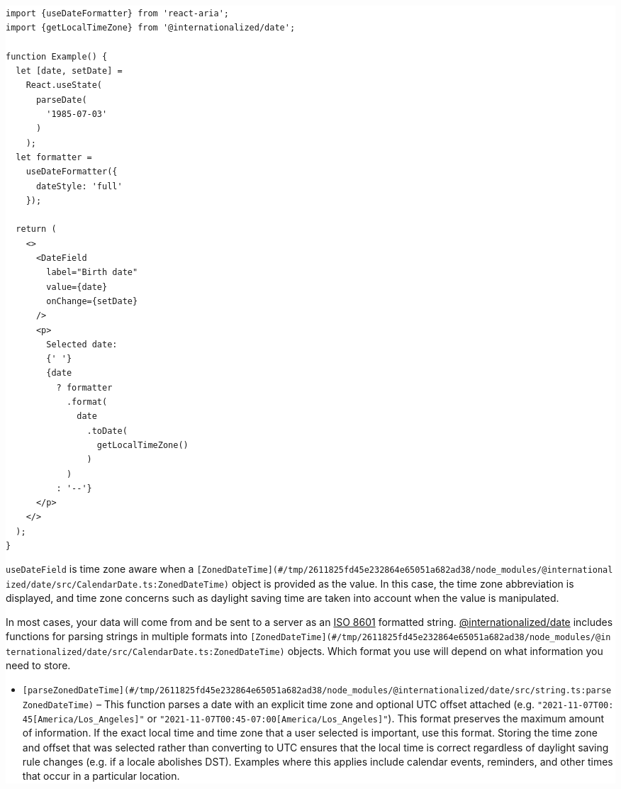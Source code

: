 ```
import {useDateFormatter} from 'react-aria';
import {getLocalTimeZone} from '@internationalized/date';

function Example() {
  let [date, setDate] =
    React.useState(
      parseDate(
        '1985-07-03'
      )
    );
  let formatter =
    useDateFormatter({
      dateStyle: 'full'
    });

  return (
    <>
      <DateField
        label="Birth date"
        value={date}
        onChange={setDate}
      />
      <p>
        Selected date:
        {' '}
        {date
          ? formatter
            .format(
              date
                .toDate(
                  getLocalTimeZone()
                )
            )
          : '--'}
      </p>
    </>
  );
}
```

`useDateField` is time zone aware when a `[ZonedDateTime](#/tmp/2611825fd45e232864e65051a682ad38/node_modules/@internationalized/date/src/CalendarDate.ts:ZonedDateTime)` object is provided as the value. In this case, the time zone abbreviation is displayed, and time zone concerns such as daylight saving time are taken into account when the value is manipulated.

In most cases, your data will come from and be sent to a server as an [ISO 8601](https://en.wikipedia.org/wiki/ISO_8601) formatted string. [@internationalized/date](https://react-spectrum.adobe.com/internationalized/date/) includes functions for parsing strings in multiple formats into `[ZonedDateTime](#/tmp/2611825fd45e232864e65051a682ad38/node_modules/@internationalized/date/src/CalendarDate.ts:ZonedDateTime)` objects. Which format you use will depend on what information you need to store.

-   `[parseZonedDateTime](#/tmp/2611825fd45e232864e65051a682ad38/node_modules/@internationalized/date/src/string.ts:parseZonedDateTime)` – This function parses a date with an explicit time zone and optional UTC offset attached (e.g. `"2021-11-07T00:45[America/Los_Angeles]"` or `"2021-11-07T00:45-07:00[America/Los_Angeles]"`). This format preserves the maximum amount of information. If the exact local time and time zone that a user selected is important, use this format. Storing the time zone and offset that was selected rather than converting to UTC ensures that the local time is correct regardless of daylight saving rule changes (e.g. if a locale abolishes DST). Examples where this applies include calendar events, reminders, and other times that occur in a particular location.